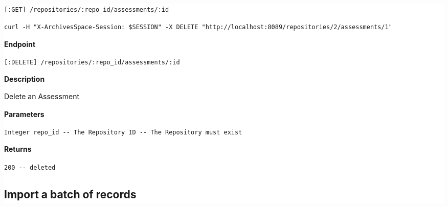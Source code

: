 ```[:GET] /repositories/:repo_id/assessments/:id ```


  
    
  
  
    
  

  
    
  
  
    
  
  
```shell
curl -H "X-ArchivesSpace-Session: $SESSION" -X DELETE "http://localhost:8089/repositories/2/assessments/1"

```


__Endpoint__

```[:DELETE] /repositories/:repo_id/assessments/:id ```

__Description__

Delete an Assessment


__Parameters__

  
    
  
    
    
  
  
    
    
	Integer repo_id -- The Repository ID -- The Repository must exist

__Returns__

  	200 -- deleted




## Import a batch of records



  
    
  
  
    
  
  
    
  
```